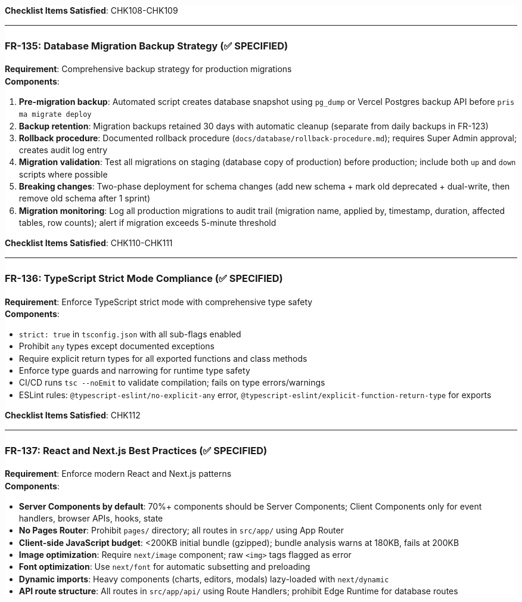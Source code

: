 **Checklist Items Satisfied**: CHK108-CHK109

---

### FR-135: Database Migration Backup Strategy (✅ SPECIFIED)
**Requirement**: Comprehensive backup strategy for production migrations  
**Components**:
1. **Pre-migration backup**: Automated script creates database snapshot using `pg_dump` or Vercel Postgres backup API before `prisma migrate deploy`
2. **Backup retention**: Migration backups retained 30 days with automatic cleanup (separate from daily backups in FR-123)
3. **Rollback procedure**: Documented rollback procedure (`docs/database/rollback-procedure.md`); requires Super Admin approval; creates audit log entry
4. **Migration validation**: Test all migrations on staging (database copy of production) before production; include both `up` and `down` scripts where possible
5. **Breaking changes**: Two-phase deployment for schema changes (add new schema + mark old deprecated + dual-write, then remove old schema after 1 sprint)
6. **Migration monitoring**: Log all production migrations to audit trail (migration name, applied by, timestamp, duration, affected tables, row counts); alert if migration exceeds 5-minute threshold

**Checklist Items Satisfied**: CHK110-CHK111

---

### FR-136: TypeScript Strict Mode Compliance (✅ SPECIFIED)
**Requirement**: Enforce TypeScript strict mode with comprehensive type safety  
**Components**:
- `strict: true` in `tsconfig.json` with all sub-flags enabled
- Prohibit `any` types except documented exceptions
- Require explicit return types for all exported functions and class methods
- Enforce type guards and narrowing for runtime type safety
- CI/CD runs `tsc --noEmit` to validate compilation; fails on type errors/warnings
- ESLint rules: `@typescript-eslint/no-explicit-any` error, `@typescript-eslint/explicit-function-return-type` for exports

**Checklist Items Satisfied**: CHK112

---

### FR-137: React and Next.js Best Practices (✅ SPECIFIED)
**Requirement**: Enforce modern React and Next.js patterns  
**Components**:
- **Server Components by default**: 70%+ components should be Server Components; Client Components only for event handlers, browser APIs, hooks, state
- **No Pages Router**: Prohibit `pages/` directory; all routes in `src/app/` using App Router
- **Client-side JavaScript budget**: <200KB initial bundle (gzipped); bundle analysis warns at 180KB, fails at 200KB
- **Image optimization**: Require `next/image` component; raw `<img>` tags flagged as error
- **Font optimization**: Use `next/font` for automatic subsetting and preloading
- **Dynamic imports**: Heavy components (charts, editors, modals) lazy-loaded with `next/dynamic`
- **API route structure**: All routes in `src/app/api/` using Route Handlers; prohibit Edge Runtime for database routes
